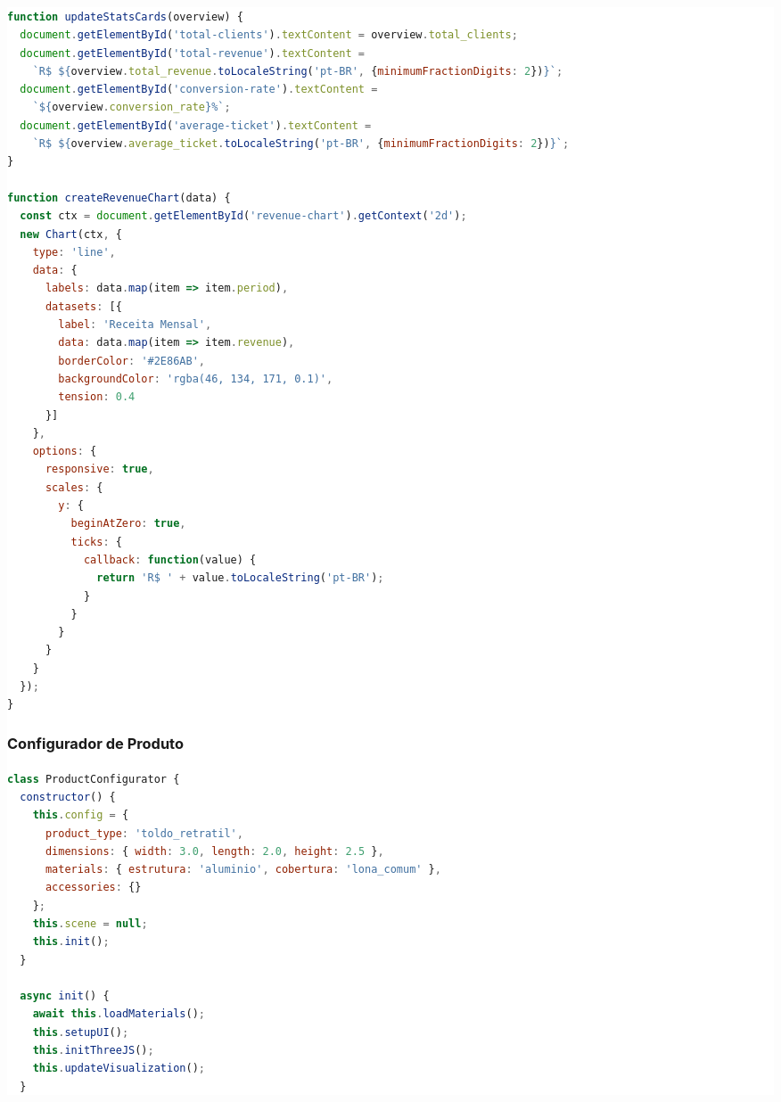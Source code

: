 ```javascript
function updateStatsCards(overview) {
  document.getElementById('total-clients').textContent = overview.total_clients;
  document.getElementById('total-revenue').textContent = 
    `R$ ${overview.total_revenue.toLocaleString('pt-BR', {minimumFractionDigits: 2})}`;
  document.getElementById('conversion-rate').textContent = 
    `${overview.conversion_rate}%`;
  document.getElementById('average-ticket').textContent = 
    `R$ ${overview.average_ticket.toLocaleString('pt-BR', {minimumFractionDigits: 2})}`;
}

function createRevenueChart(data) {
  const ctx = document.getElementById('revenue-chart').getContext('2d');
  new Chart(ctx, {
    type: 'line',
    data: {
      labels: data.map(item => item.period),
      datasets: [{
        label: 'Receita Mensal',
        data: data.map(item => item.revenue),
        borderColor: '#2E86AB',
        backgroundColor: 'rgba(46, 134, 171, 0.1)',
        tension: 0.4
      }]
    },
    options: {
      responsive: true,
      scales: {
        y: {
          beginAtZero: true,
          ticks: {
            callback: function(value) {
              return 'R$ ' + value.toLocaleString('pt-BR');
            }
          }
        }
      }
    }
  });
}
```

### Configurador de Produto

```javascript
class ProductConfigurator {
  constructor() {
    this.config = {
      product_type: 'toldo_retratil',
      dimensions: { width: 3.0, length: 2.0, height: 2.5 },
      materials: { estrutura: 'aluminio', cobertura: 'lona_comum' },
      accessories: {}
    };
    this.scene = null;
    this.init();
  }

  async init() {
    await this.loadMaterials();
    this.setupUI();
    this.initThreeJS();
    this.updateVisualization();
  }

```